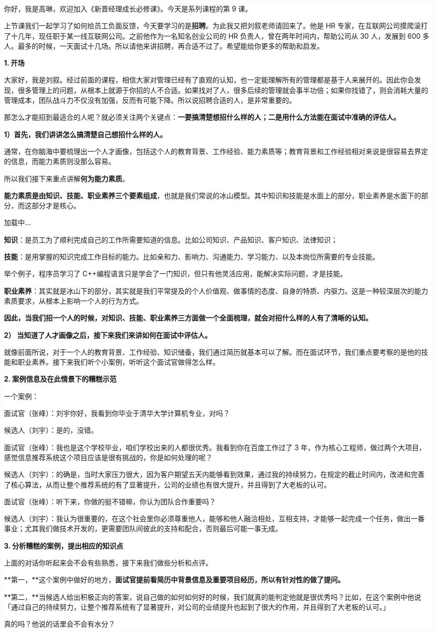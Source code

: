 你好，我是高琳，欢迎加入《新晋经理成长必修课》。今天是系列课程的第 9 课。

上节课我们一起学习了如何给员工负面反馈，今天要学习的是**招聘**。为此我又把刘叙老师请回来了。他是 HR 专家，在互联网公司摸爬滚打了十几年，现任职于某一线互联网公司。之前他作为一名知名创业公司的 HR 负责人，曾在两年时间内，帮助公司从 30 人，发展到 600 多人。最多的时候，一天面试十几场。所以请他来讲招聘，再合适不过了。希望能给你更多的帮助和启发。

**1\. 开场**

大家好，我是刘叙。经过前面的课程，相信大家对管理已经有了直观的认知，也一定能理解所有的管理都是基于人来展开的。因此你会发现，很多管理上的问题，从根本上就源于你招的人不合适。如果找对了人，很多后续的管理就会事半功倍；如果你找错了，则会消耗大量的管理成本，团队战斗力不仅没有加强，反而有可能下降。所以说招聘合适的人，是非常重要的。

那怎么才能招到最适合的人呢？就必须关注两个关键点：**一要搞清楚想招什么样的人；二是用什么方法能在面试中准确的评估人。**

**1）首先，我们讲讲怎么搞清楚自己想招什么样的人。**

通常，在你脑海中要梳理出一个人才画像，包括这个人的教育背景、工作经验、能力素质等；教育背景和工作经验相对来说是很容易去界定的信息，而能力素质则没那么容易。

所以我们接下来重点讲解**何为能力素质**。

**能力素质是由知识、技能、职业素养三个要素组成**，也就是我们常说的冰山模型。其中知识和技能是水面上的部分，职业素养是水面下的部分，而这部分才是核心。

加载中...

**知识**：是员工为了顺利完成自己的工作所需要知道的信息。比如公司知识、产品知识、客户知识、法律知识；

**技能**：是用掌握的知识完成工作目标的能力。比如亲和力、影响力、沟通能力、学习能力、以及本岗位所需要的专业技能。

举个例子，程序员学习了 C++编程语言只是学会了一门知识，但只有他灵活应用，能解决实际问题，才是技能。

**职业素养**：其实就是冰山下的部分，其实就是我们平常提及的个人价值观、做事情的态度、自身的特质、内驱力。这是一种较深层次的能力素质要求，从根本上影响一个人的行为方式。

**因此，当我们招一个人的时候，对知识、技能、职业素养三方面做一个全面梳理，就会对招什么样的人有了清晰的认知。**

**2） 当知道了人才画像之后，接下来我们来讲如何在面试中评估人。**

就像前面所说，对于一个人的教育背景、工作经验、知识储备，我们通过简历就基本可以了解。而在面试环节，我们重点要考察的是他的技能和职业素养。接下来我们听个小案例，听听这个面试官做得怎么样。

**2\. 案例信息及在此情景下的糟糕示范**

一个案例：

面试官（张峰）：刘宇你好，我看到你毕业于清华大学计算机专业，对吗？

候选人（刘宇）：是的，没错。

面试官（张峰）：我也是这个学校毕业，咱们学校出来的人都很优秀。我看到你在百度工作过了 3 年，作为核心工程师，做过两个大项目，感觉信息推荐系统这个项目应该是很有挑战的，你是如何处理的呢？

候选人（刘宇）：的确是，当时大家压力很大，因为客户期望五天内能够看到效果，通过我的持续努力，在规定的截止时间内，改进和完善了核心算法，从而让整个推荐系统的有了显著提升，公司的业绩也有很大提升，并且得到了大老板的认可。

面试官（张峰）：听下来，你做的挺不错嘛，你认为团队合作重要吗？

候选人（刘宇）：我认为很重要的，在这个社会里你必须尊重他人，能够和他人融洽相处，互相支持，才能够一起完成一个任务，做出一番事业；尤其我们做技术开发的，更需要团队间彼此的支持和配合，否则最后可能一事无成。

**3\. 分析糟糕的案例，提出相应的知识点**

上面的对话你听起来会不会有些熟悉，接下来我们做些分析和点评。

**第一，**这个案例中做好的地方，**面试官提前看简历中背景信息及重要项目经历，所以有针对性的做了提问。**

**第二，**当候选人给出积极正向的答案，说自己做的如何如何好的时候，我们就真的能判定他就是很优秀吗？比如，在这个案例中他说「通过自己的持续努力，让整个推荐系统有了显著提升，对公司的业绩提升也起到了很大的作用，并且得到了大老板的认可。」

真的吗？他说的话里会不会有水分？
